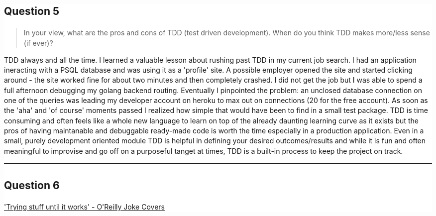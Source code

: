 
## Question 5

> In your view, what are the pros and cons of TDD (test driven development). When do you think TDD makes more/less sense (if ever)?

TDD always and all the time. I learned a valuable lesson about rushing past TDD in my current job search. I had an application ineracting with a PSQL database and was using it as a 'profile' site. A possible employer opened the site and started clicking around - the site worked fine for about two minutes and then completely crashed. I did not get the job but I was able to spend a full afternoon debugging my golang backend routing. Eventually I pinpointed the problem: an unclosed database connection on one of the queries was leading my developer account on heroku to max out on connections (20 for the free account). As soon as the 'aha' and 'of course' moments passed I realized how simple that would have been to find in a small test package. TDD is time consuming and often feels like a whole new language to learn on top of the already daunting learning curve as it exists but the pros of having maintanable and debuggable ready-made code is worth the time especially in a production application. Even in a small, purely development oriented module TDD is helpful in defining your desired outcomes/results and while it is fun and often meaningful to improvise and go off on a purposeful tanget at times, TDD is a built-in process to keep the project on track.

---

## Question 6

['Trying stuff until it works' - O'Reilly Joke Covers](https://imgur.com/gallery/vqUQ5)
